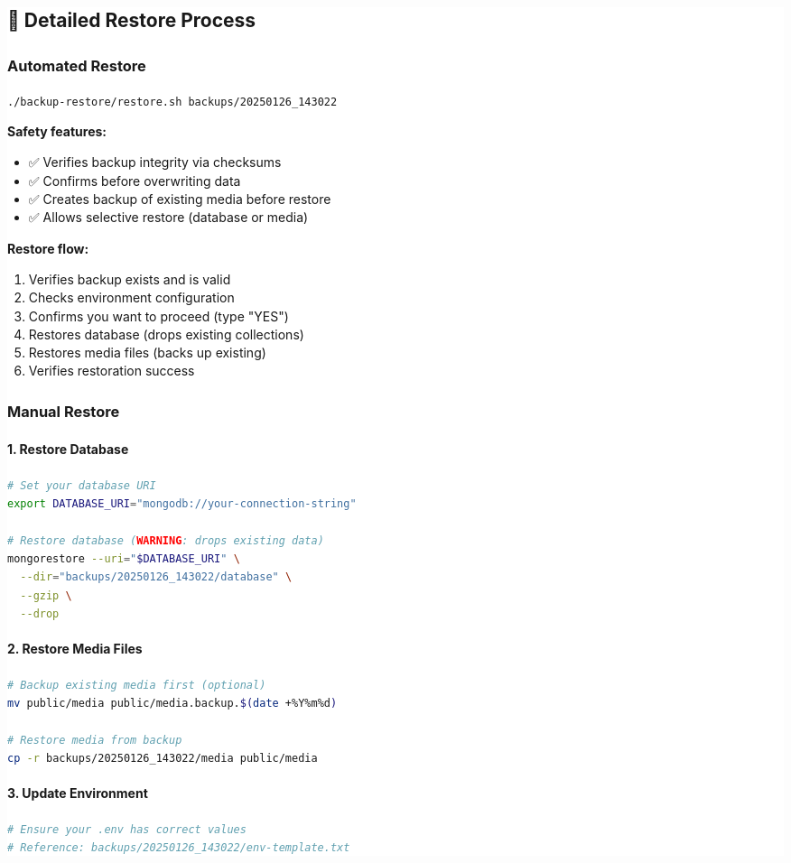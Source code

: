 
## 🔄 Detailed Restore Process

### Automated Restore

```bash
./backup-restore/restore.sh backups/20250126_143022
```

**Safety features:**
- ✅ Verifies backup integrity via checksums
- ✅ Confirms before overwriting data
- ✅ Creates backup of existing media before restore
- ✅ Allows selective restore (database or media)

**Restore flow:**
1. Verifies backup exists and is valid
2. Checks environment configuration
3. Confirms you want to proceed (type "YES")
4. Restores database (drops existing collections)
5. Restores media files (backs up existing)
6. Verifies restoration success

### Manual Restore

#### 1. Restore Database

```bash
# Set your database URI
export DATABASE_URI="mongodb://your-connection-string"

# Restore database (WARNING: drops existing data)
mongorestore --uri="$DATABASE_URI" \
  --dir="backups/20250126_143022/database" \
  --gzip \
  --drop
```

#### 2. Restore Media Files

```bash
# Backup existing media first (optional)
mv public/media public/media.backup.$(date +%Y%m%d)

# Restore media from backup
cp -r backups/20250126_143022/media public/media
```

#### 3. Update Environment

```bash
# Ensure your .env has correct values
# Reference: backups/20250126_143022/env-template.txt
```
